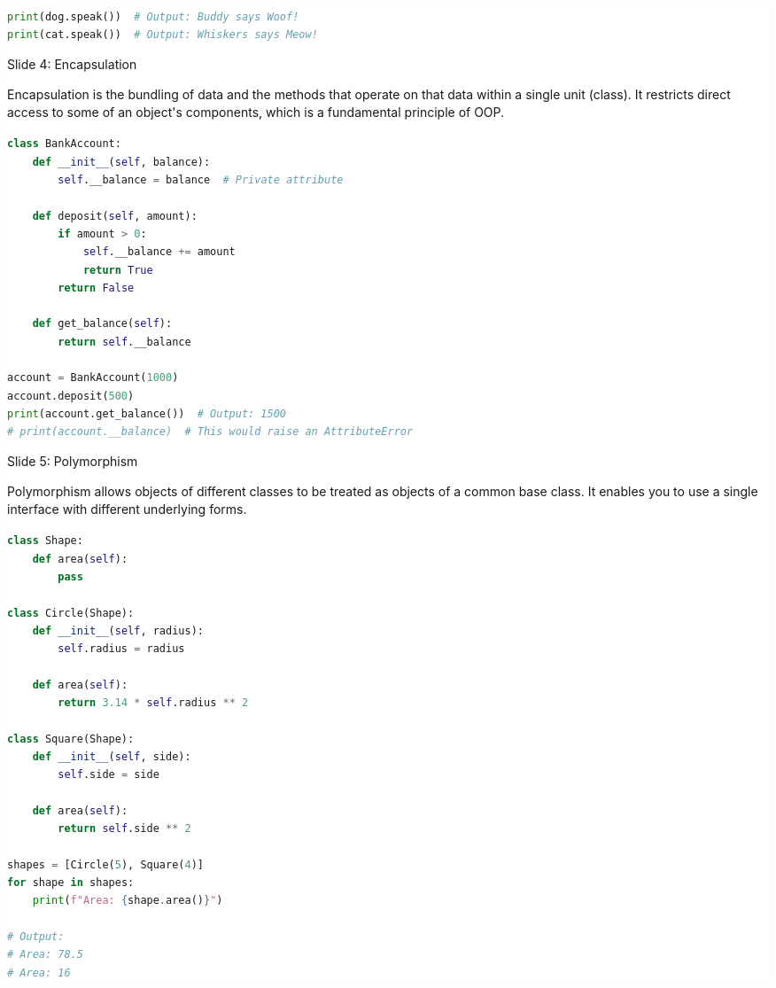 ```python
print(dog.speak())  # Output: Buddy says Woof!
print(cat.speak())  # Output: Whiskers says Meow!
```

Slide 4: Encapsulation

Encapsulation is the bundling of data and the methods that operate on that data within a single unit (class). It restricts direct access to some of an object's components, which is a fundamental principle of OOP.

```python
class BankAccount:
    def __init__(self, balance):
        self.__balance = balance  # Private attribute

    def deposit(self, amount):
        if amount > 0:
            self.__balance += amount
            return True
        return False

    def get_balance(self):
        return self.__balance

account = BankAccount(1000)
account.deposit(500)
print(account.get_balance())  # Output: 1500
# print(account.__balance)  # This would raise an AttributeError
```

Slide 5: Polymorphism

Polymorphism allows objects of different classes to be treated as objects of a common base class. It enables you to use a single interface with different underlying forms.

```python
class Shape:
    def area(self):
        pass

class Circle(Shape):
    def __init__(self, radius):
        self.radius = radius

    def area(self):
        return 3.14 * self.radius ** 2

class Square(Shape):
    def __init__(self, side):
        self.side = side

    def area(self):
        return self.side ** 2

shapes = [Circle(5), Square(4)]
for shape in shapes:
    print(f"Area: {shape.area()}")

# Output:
# Area: 78.5
# Area: 16
```
